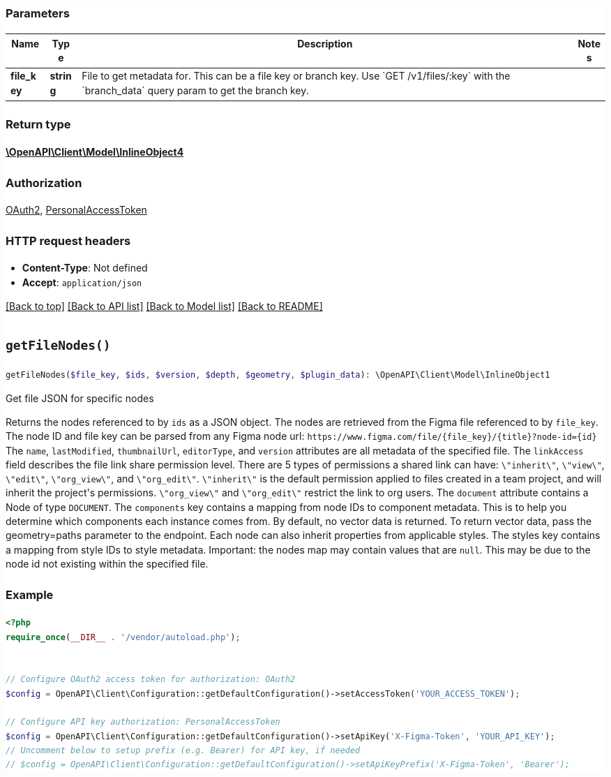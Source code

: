 ### Parameters

| Name | Type | Description  | Notes |
| ------------- | ------------- | ------------- | ------------- |
| **file_key** | **string**| File to get metadata for. This can be a file key or branch key. Use &#x60;GET /v1/files/:key&#x60; with the &#x60;branch_data&#x60; query param to get the branch key. | |

### Return type

[**\OpenAPI\Client\Model\InlineObject4**](../Model/InlineObject4.md)

### Authorization

[OAuth2](../../README.md#OAuth2), [PersonalAccessToken](../../README.md#PersonalAccessToken)

### HTTP request headers

- **Content-Type**: Not defined
- **Accept**: `application/json`

[[Back to top]](#) [[Back to API list]](../../README.md#endpoints)
[[Back to Model list]](../../README.md#models)
[[Back to README]](../../README.md)

## `getFileNodes()`

```php
getFileNodes($file_key, $ids, $version, $depth, $geometry, $plugin_data): \OpenAPI\Client\Model\InlineObject1
```

Get file JSON for specific nodes

Returns the nodes referenced to by `ids` as a JSON object. The nodes are retrieved from the Figma file referenced to by `file_key`.  The node ID and file key can be parsed from any Figma node url: `https://www.figma.com/file/{file_key}/{title}?node-id={id}`  The `name`, `lastModified`, `thumbnailUrl`, `editorType`, and `version` attributes are all metadata of the specified file.  The `linkAccess` field describes the file link share permission level. There are 5 types of permissions a shared link can have: `\"inherit\"`, `\"view\"`, `\"edit\"`, `\"org_view\"`, and `\"org_edit\"`. `\"inherit\"` is the default permission applied to files created in a team project, and will inherit the project's permissions. `\"org_view\"` and `\"org_edit\"` restrict the link to org users.  The `document` attribute contains a Node of type `DOCUMENT`.  The `components` key contains a mapping from node IDs to component metadata. This is to help you determine which components each instance comes from.  By default, no vector data is returned. To return vector data, pass the geometry=paths parameter to the endpoint. Each node can also inherit properties from applicable styles. The styles key contains a mapping from style IDs to style metadata.  Important: the nodes map may contain values that are `null`. This may be due to the node id not existing within the specified file.

### Example

```php
<?php
require_once(__DIR__ . '/vendor/autoload.php');


// Configure OAuth2 access token for authorization: OAuth2
$config = OpenAPI\Client\Configuration::getDefaultConfiguration()->setAccessToken('YOUR_ACCESS_TOKEN');

// Configure API key authorization: PersonalAccessToken
$config = OpenAPI\Client\Configuration::getDefaultConfiguration()->setApiKey('X-Figma-Token', 'YOUR_API_KEY');
// Uncomment below to setup prefix (e.g. Bearer) for API key, if needed
// $config = OpenAPI\Client\Configuration::getDefaultConfiguration()->setApiKeyPrefix('X-Figma-Token', 'Bearer');

```